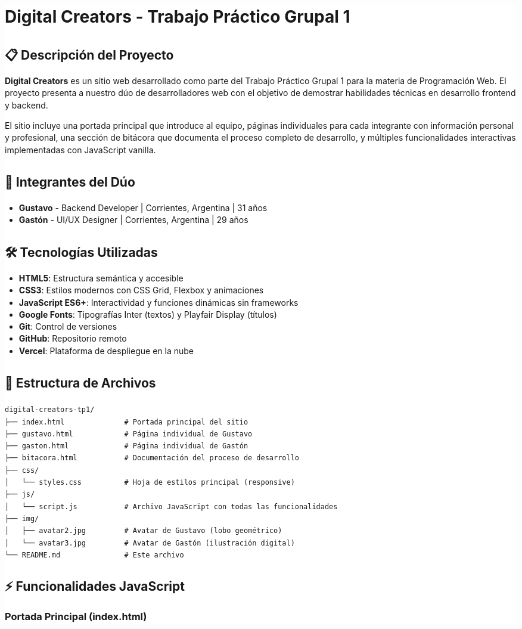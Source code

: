 # Digital Creators - Trabajo Práctico Grupal 1

## 📋 Descripción del Proyecto

**Digital Creators** es un sitio web desarrollado como parte del Trabajo Práctico Grupal 1 para la materia de Programación Web. El proyecto presenta a nuestro dúo de desarrolladores web con el objetivo de demostrar habilidades técnicas en desarrollo frontend y backend.

El sitio incluye una portada principal que introduce al equipo, páginas individuales para cada integrante con información personal y profesional, una sección de bitácora que documenta el proceso completo de desarrollo, y múltiples funcionalidades interactivas implementadas con JavaScript vanilla.

## 👥 Integrantes del Dúo

- **Gustavo** - Backend Developer | Corrientes, Argentina | 31 años
- **Gastón** - UI/UX Designer | Corrientes, Argentina | 29 años

## 🛠️ Tecnologías Utilizadas

- **HTML5**: Estructura semántica y accesible
- **CSS3**: Estilos modernos con CSS Grid, Flexbox y animaciones
- **JavaScript ES6+**: Interactividad y funciones dinámicas sin frameworks
- **Google Fonts**: Tipografías Inter (textos) y Playfair Display (títulos)
- **Git**: Control de versiones
- **GitHub**: Repositorio remoto
- **Vercel**: Plataforma de despliegue en la nube

## 📁 Estructura de Archivos

```
digital-creators-tp1/
├── index.html              # Portada principal del sitio
├── gustavo.html            # Página individual de Gustavo
├── gaston.html             # Página individual de Gastón
├── bitacora.html           # Documentación del proceso de desarrollo
├── css/
│   └── styles.css          # Hoja de estilos principal (responsive)
├── js/
│   └── script.js           # Archivo JavaScript con todas las funcionalidades
├── img/
│   ├── avatar2.jpg         # Avatar de Gustavo (lobo geométrico)
│   └── avatar3.jpg         # Avatar de Gastón (ilustración digital)
└── README.md               # Este archivo
```

## ⚡ Funcionalidades JavaScript

### Portada Principal (index.html)
